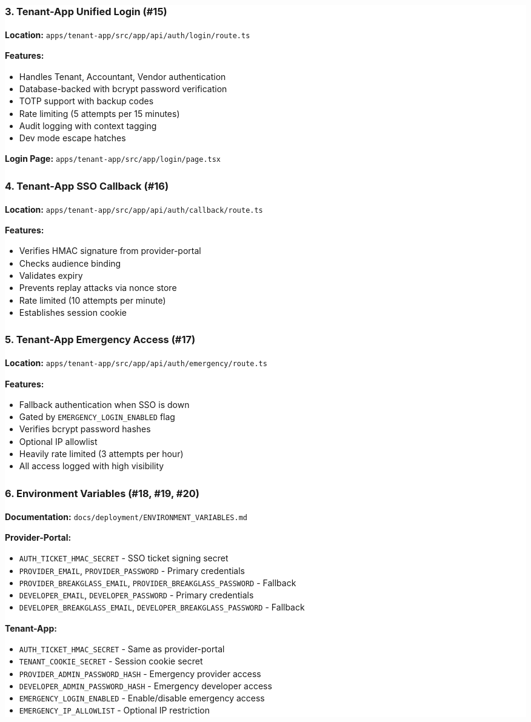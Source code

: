 ### 3. Tenant-App Unified Login (#15)

**Location:** `apps/tenant-app/src/app/api/auth/login/route.ts`

**Features:**
- Handles Tenant, Accountant, Vendor authentication
- Database-backed with bcrypt password verification
- TOTP support with backup codes
- Rate limiting (5 attempts per 15 minutes)
- Audit logging with context tagging
- Dev mode escape hatches

**Login Page:** `apps/tenant-app/src/app/login/page.tsx`

### 4. Tenant-App SSO Callback (#16)

**Location:** `apps/tenant-app/src/app/api/auth/callback/route.ts`

**Features:**
- Verifies HMAC signature from provider-portal
- Checks audience binding
- Validates expiry
- Prevents replay attacks via nonce store
- Rate limited (10 attempts per minute)
- Establishes session cookie

### 5. Tenant-App Emergency Access (#17)

**Location:** `apps/tenant-app/src/app/api/auth/emergency/route.ts`

**Features:**
- Fallback authentication when SSO is down
- Gated by `EMERGENCY_LOGIN_ENABLED` flag
- Verifies bcrypt password hashes
- Optional IP allowlist
- Heavily rate limited (3 attempts per hour)
- All access logged with high visibility

### 6. Environment Variables (#18, #19, #20)

**Documentation:** `docs/deployment/ENVIRONMENT_VARIABLES.md`

**Provider-Portal:**
- `AUTH_TICKET_HMAC_SECRET` - SSO ticket signing secret
- `PROVIDER_EMAIL`, `PROVIDER_PASSWORD` - Primary credentials
- `PROVIDER_BREAKGLASS_EMAIL`, `PROVIDER_BREAKGLASS_PASSWORD` - Fallback
- `DEVELOPER_EMAIL`, `DEVELOPER_PASSWORD` - Primary credentials
- `DEVELOPER_BREAKGLASS_EMAIL`, `DEVELOPER_BREAKGLASS_PASSWORD` - Fallback

**Tenant-App:**
- `AUTH_TICKET_HMAC_SECRET` - Same as provider-portal
- `TENANT_COOKIE_SECRET` - Session cookie secret
- `PROVIDER_ADMIN_PASSWORD_HASH` - Emergency provider access
- `DEVELOPER_ADMIN_PASSWORD_HASH` - Emergency developer access
- `EMERGENCY_LOGIN_ENABLED` - Enable/disable emergency access
- `EMERGENCY_IP_ALLOWLIST` - Optional IP restriction
